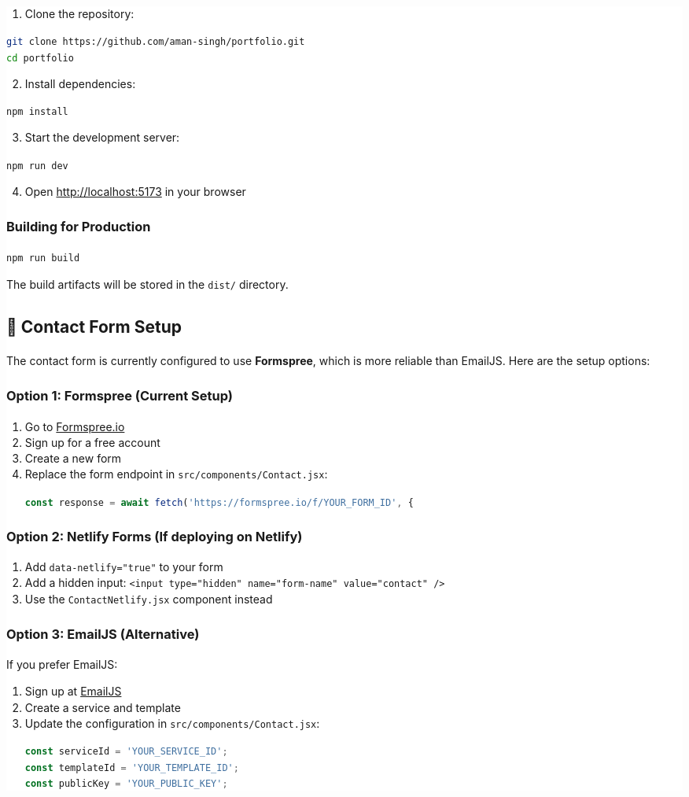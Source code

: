 1. Clone the repository:
```bash
git clone https://github.com/aman-singh/portfolio.git
cd portfolio
```

2. Install dependencies:
```bash
npm install
```

3. Start the development server:
```bash
npm run dev
```

4. Open [http://localhost:5173](http://localhost:5173) in your browser

### Building for Production

```bash
npm run build
```

The build artifacts will be stored in the `dist/` directory.

## 📧 Contact Form Setup

The contact form is currently configured to use **Formspree**, which is more reliable than EmailJS. Here are the setup options:

### Option 1: Formspree (Current Setup)
1. Go to [Formspree.io](https://formspree.io/)
2. Sign up for a free account
3. Create a new form
4. Replace the form endpoint in `src/components/Contact.jsx`:
   ```javascript
   const response = await fetch('https://formspree.io/f/YOUR_FORM_ID', {
   ```

### Option 2: Netlify Forms (If deploying on Netlify)
1. Add `data-netlify="true"` to your form
2. Add a hidden input: `<input type="hidden" name="form-name" value="contact" />`
3. Use the `ContactNetlify.jsx` component instead

### Option 3: EmailJS (Alternative)
If you prefer EmailJS:
1. Sign up at [EmailJS](https://www.emailjs.com/)
2. Create a service and template
3. Update the configuration in `src/components/Contact.jsx`:
   ```javascript
   const serviceId = 'YOUR_SERVICE_ID';
   const templateId = 'YOUR_TEMPLATE_ID';
   const publicKey = 'YOUR_PUBLIC_KEY';
   ```
